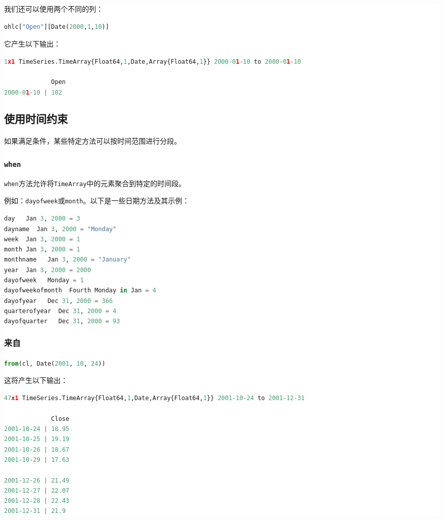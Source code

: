 我们还可以使用两个不同的列：

```py
ohlc["Open"][Date(2000,1,10)] 

```

它产生以下输出：

```py
1x1 TimeSeries.TimeArray{Float64,1,Date,Array{Float64,1}} 2000-01-10 to 2000-01-10 

             Open       
2000-01-10 | 102 

```

## 使用时间约束

如果满足条件，某些特定方法可以按时间范围进行分段。

### `when`

`when`方法允许将`TimeArray`中的元素聚合到特定的时间段。

例如：`dayofweek`或`month`。以下是一些日期方法及其示例：

```py
day   Jan 3, 2000 = 3 
dayname  Jan 3, 2000 = "Monday" 
week  Jan 3, 2000 = 1 
month Jan 3, 2000 = 1 
monthname   Jan 3, 2000 = "January" 
year  Jan 3, 2000 = 2000 
dayofweek   Monday = 1 
dayofweekofmonth  Fourth Monday in Jan = 4 
dayofyear   Dec 31, 2000 = 366 
quarterofyear  Dec 31, 2000 = 4 
dayofquarter   Dec 31, 2000 = 93 

```

### 来自

```py
from(cl, Date(2001, 10, 24)) 

```

这将产生以下输出：

```py
47x1 TimeSeries.TimeArray{Float64,1,Date,Array{Float64,1}} 2001-10-24 to 2001-12-31 

             Close     
2001-10-24 | 18.95     
2001-10-25 | 19.19     
2001-10-26 | 18.67     
2001-10-29 | 17.63     

2001-12-26 | 21.49     
2001-12-27 | 22.07     
2001-12-28 | 22.43     
2001-12-31 | 21.9  

```
